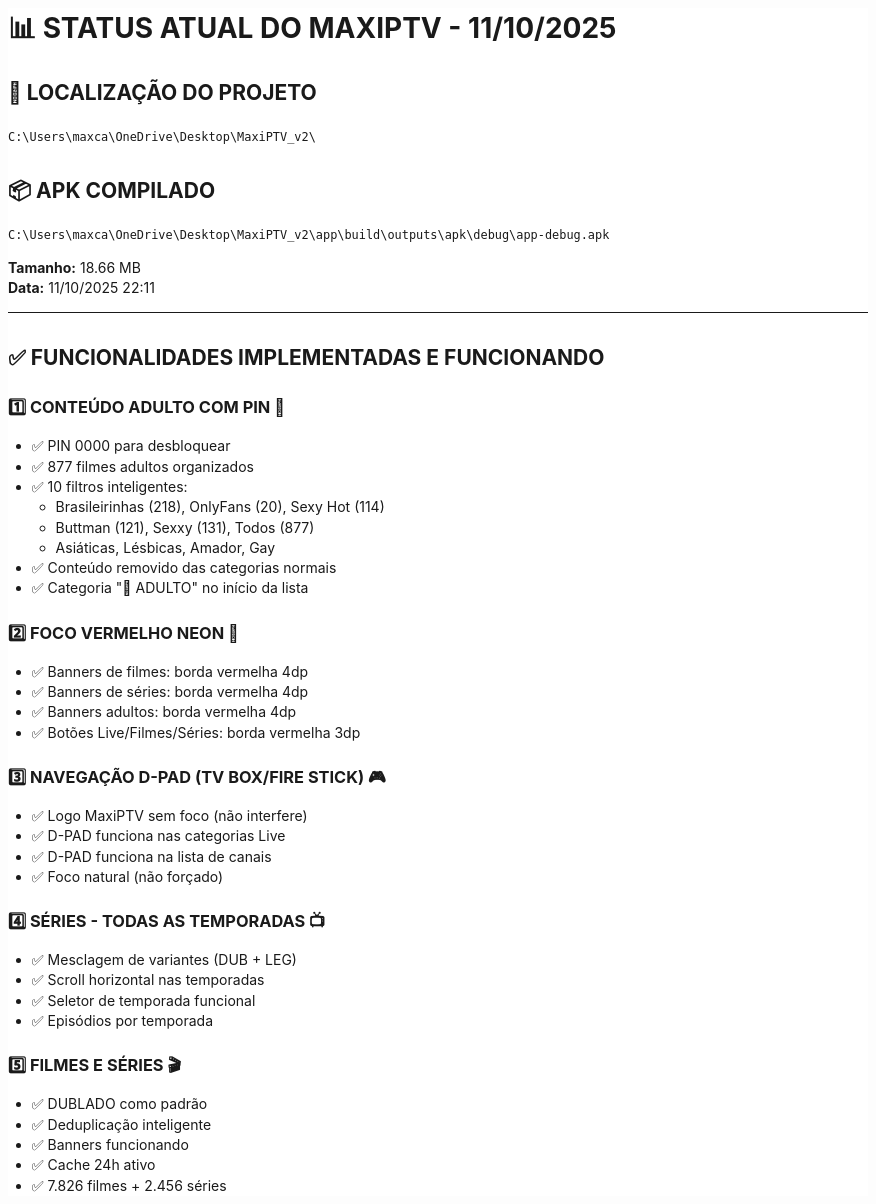 # 📊 STATUS ATUAL DO MAXIPTV - 11/10/2025

## 📂 LOCALIZAÇÃO DO PROJETO
```
C:\Users\maxca\OneDrive\Desktop\MaxiPTV_v2\
```

## 📦 APK COMPILADO
```
C:\Users\maxca\OneDrive\Desktop\MaxiPTV_v2\app\build\outputs\apk\debug\app-debug.apk
```
**Tamanho:** 18.66 MB  
**Data:** 11/10/2025 22:11

---

## ✅ FUNCIONALIDADES IMPLEMENTADAS E FUNCIONANDO

### 1️⃣ **CONTEÚDO ADULTO COM PIN** 🔞
- ✅ PIN 0000 para desbloquear
- ✅ 877 filmes adultos organizados
- ✅ 10 filtros inteligentes:
  - Brasileirinhas (218), OnlyFans (20), Sexy Hot (114)
  - Buttman (121), Sexxy (131), Todos (877)
  - Asiáticas, Lésbicas, Amador, Gay
- ✅ Conteúdo removido das categorias normais
- ✅ Categoria "🔞 ADULTO" no início da lista

### 2️⃣ **FOCO VERMELHO NEON** 🔴
- ✅ Banners de filmes: borda vermelha 4dp
- ✅ Banners de séries: borda vermelha 4dp
- ✅ Banners adultos: borda vermelha 4dp
- ✅ Botões Live/Filmes/Séries: borda vermelha 3dp

### 3️⃣ **NAVEGAÇÃO D-PAD (TV BOX/FIRE STICK)** 🎮
- ✅ Logo MaxiPTV sem foco (não interfere)
- ✅ D-PAD funciona nas categorias Live
- ✅ D-PAD funciona na lista de canais
- ✅ Foco natural (não forçado)

### 4️⃣ **SÉRIES - TODAS AS TEMPORADAS** 📺
- ✅ Mesclagem de variantes (DUB + LEG)
- ✅ Scroll horizontal nas temporadas
- ✅ Seletor de temporada funcional
- ✅ Episódios por temporada

### 5️⃣ **FILMES E SÉRIES** 🎬
- ✅ DUBLADO como padrão
- ✅ Deduplicação inteligente
- ✅ Banners funcionando
- ✅ Cache 24h ativo
- ✅ 7.826 filmes + 2.456 séries
